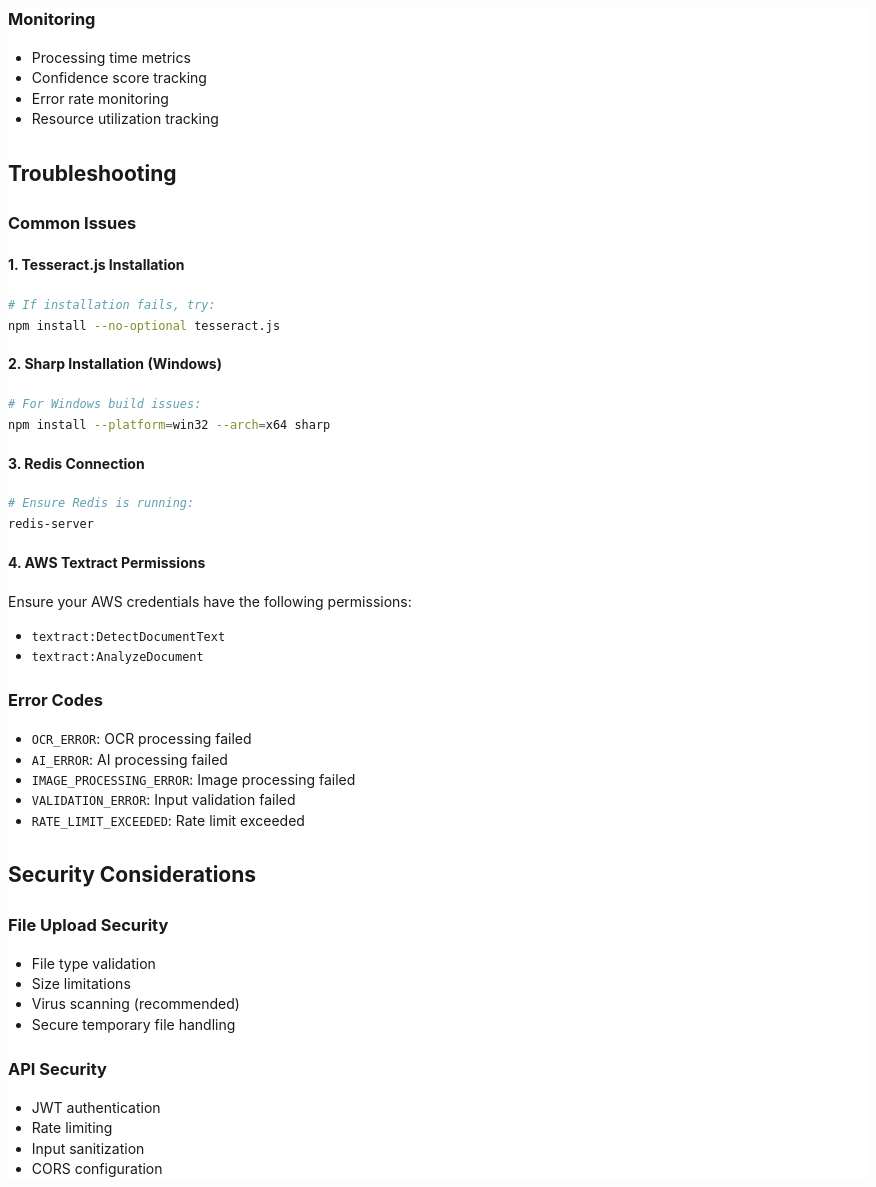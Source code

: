 ### Monitoring
- Processing time metrics
- Confidence score tracking
- Error rate monitoring
- Resource utilization tracking

## Troubleshooting

### Common Issues

#### 1. Tesseract.js Installation
```bash
# If installation fails, try:
npm install --no-optional tesseract.js
```

#### 2. Sharp Installation (Windows)
```bash
# For Windows build issues:
npm install --platform=win32 --arch=x64 sharp
```

#### 3. Redis Connection
```bash
# Ensure Redis is running:
redis-server
```

#### 4. AWS Textract Permissions
Ensure your AWS credentials have the following permissions:
- `textract:DetectDocumentText`
- `textract:AnalyzeDocument`

### Error Codes
- `OCR_ERROR`: OCR processing failed
- `AI_ERROR`: AI processing failed
- `IMAGE_PROCESSING_ERROR`: Image processing failed
- `VALIDATION_ERROR`: Input validation failed
- `RATE_LIMIT_EXCEEDED`: Rate limit exceeded

## Security Considerations

### File Upload Security
- File type validation
- Size limitations
- Virus scanning (recommended)
- Secure temporary file handling

### API Security
- JWT authentication
- Rate limiting
- Input sanitization
- CORS configuration
